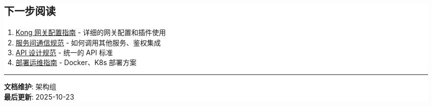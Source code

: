 
## 下一步阅读

1. [Kong 网关配置指南](./02-Kong网关配置指南.md) - 详细的网关配置和插件使用
2. [服务间通信规范](./03-服务间通信规范.md) - 如何调用其他服务、鉴权集成
3. [API 设计规范](./04-API设计规范.md) - 统一的 API 标准
4. [部署运维指南](./05-部署运维指南.md) - Docker、K8s 部署方案

---

**文档维护**: 架构组  
**最后更新**: 2025-10-23
